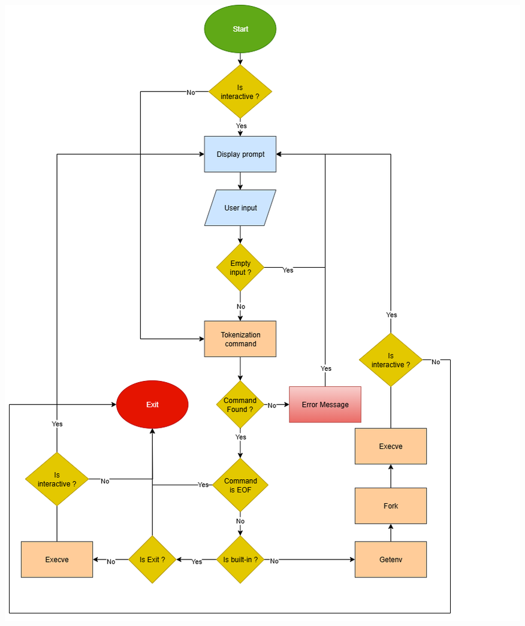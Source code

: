 <img src="https://github.com/loicleguen/holbertonschool-simple_shell/blob/Loic/Images/Flowchart-simple-shell.drawio.png"/>
